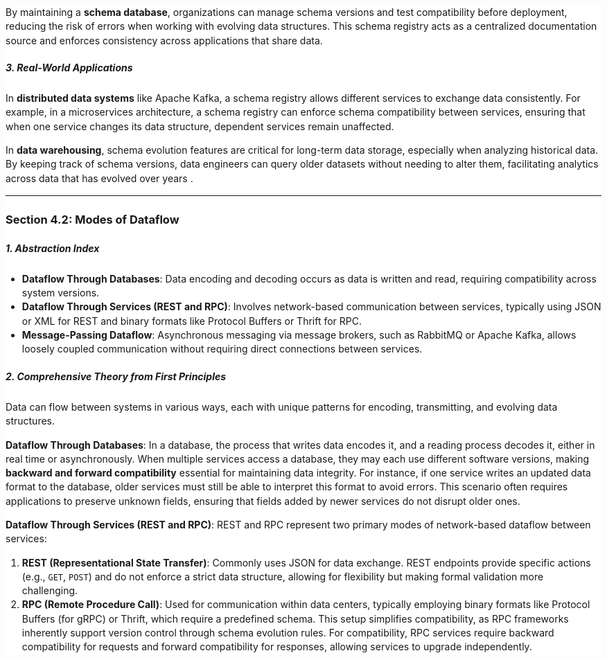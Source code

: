 By maintaining a **schema database**, organizations can manage schema versions and test compatibility before deployment, reducing the risk of errors when working with evolving data structures. This schema registry acts as a centralized documentation source and enforces consistency across applications that share data.

##### 3. Real-World Applications

In **distributed data systems** like Apache Kafka, a schema registry allows different services to exchange data consistently. For example, in a microservices architecture, a schema registry can enforce schema compatibility between services, ensuring that when one service changes its data structure, dependent services remain unaffected.

In **data warehousing**, schema evolution features are critical for long-term data storage, especially when analyzing historical data. By keeping track of schema versions, data engineers can query older datasets without needing to alter them, facilitating analytics across data that has evolved over years .

---

### Section 4.2: Modes of Dataflow

##### 1. Abstraction Index

- **Dataflow Through Databases**: Data encoding and decoding occurs as data is written and read, requiring compatibility across system versions.
- **Dataflow Through Services (REST and RPC)**: Involves network-based communication between services, typically using JSON or XML for REST and binary formats like Protocol Buffers or Thrift for RPC.
- **Message-Passing Dataflow**: Asynchronous messaging via message brokers, such as RabbitMQ or Apache Kafka, allows loosely coupled communication without requiring direct connections between services.

##### 2. Comprehensive Theory from First Principles

Data can flow between systems in various ways, each with unique patterns for encoding, transmitting, and evolving data structures. 

**Dataflow Through Databases**:
In a database, the process that writes data encodes it, and a reading process decodes it, either in real time or asynchronously. When multiple services access a database, they may each use different software versions, making **backward and forward compatibility** essential for maintaining data integrity. For instance, if one service writes an updated data format to the database, older services must still be able to interpret this format to avoid errors. This scenario often requires applications to preserve unknown fields, ensuring that fields added by newer services do not disrupt older ones.

**Dataflow Through Services (REST and RPC)**:
REST and RPC represent two primary modes of network-based dataflow between services:
1. **REST (Representational State Transfer)**: Commonly uses JSON for data exchange. REST endpoints provide specific actions (e.g., `GET`, `POST`) and do not enforce a strict data structure, allowing for flexibility but making formal validation more challenging.
2. **RPC (Remote Procedure Call)**: Used for communication within data centers, typically employing binary formats like Protocol Buffers (for gRPC) or Thrift, which require a predefined schema. This setup simplifies compatibility, as RPC frameworks inherently support version control through schema evolution rules. For compatibility, RPC services require backward compatibility for requests and forward compatibility for responses, allowing services to upgrade independently.

